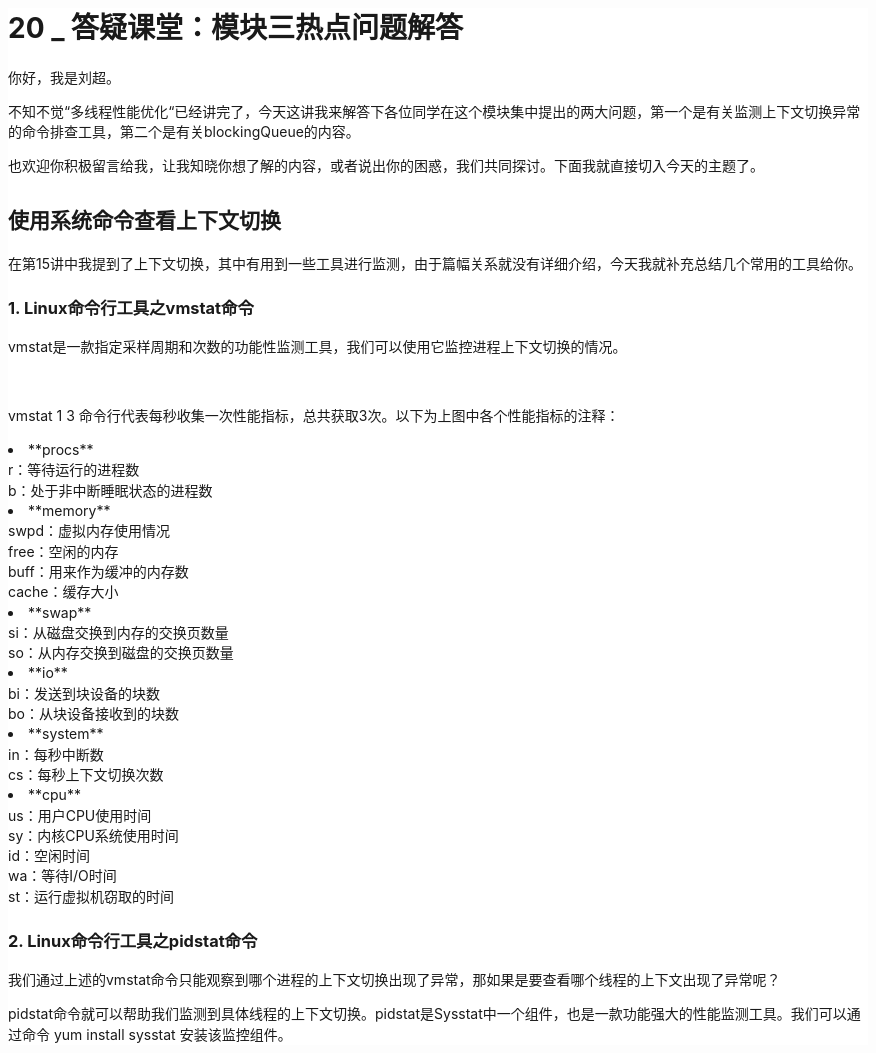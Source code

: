 # 20 _ 答疑课堂：模块三热点问题解答

<audio id="audio" title="20 | 答疑课堂：模块三热点问题解答" controls="" preload="none"><source id="mp3" src="https://static001.geekbang.org/resource/audio/1a/a9/1a5716c9c47742935200869724cee5a9.mp3"></audio>

你好，我是刘超。

不知不觉“多线程性能优化“已经讲完了，今天这讲我来解答下各位同学在这个模块集中提出的两大问题，第一个是有关监测上下文切换异常的命令排查工具，第二个是有关blockingQueue的内容。

也欢迎你积极留言给我，让我知晓你想了解的内容，或者说出你的困惑，我们共同探讨。下面我就直接切入今天的主题了。

## 使用系统命令查看上下文切换

在第15讲中我提到了上下文切换，其中有用到一些工具进行监测，由于篇幅关系就没有详细介绍，今天我就补充总结几个常用的工具给你。

### 1. Linux命令行工具之vmstat命令

vmstat是一款指定采样周期和次数的功能性监测工具，我们可以使用它监控进程上下文切换的情况。

<img src="https://static001.geekbang.org/resource/image/13/71/13eeee053c553863b3bdd95c07cb3b71.jpg" alt="">

vmstat 1 3  命令行代表每秒收集一次性能指标，总共获取3次。以下为上图中各个性能指标的注释：

<li>**procs**<br/>
r：等待运行的进程数<br/>
b：处于非中断睡眠状态的进程数</li>
<li>**memory**<br/>
swpd：虚拟内存使用情况<br/>
free：空闲的内存<br/>
buff：用来作为缓冲的内存数<br/>
cache：缓存大小</li>
<li>**swap**<br/>
si：从磁盘交换到内存的交换页数量<br/>
so：从内存交换到磁盘的交换页数量</li>
<li>**io**<br/>
bi：发送到块设备的块数<br/>
bo：从块设备接收到的块数</li>
<li>**system**<br/>
in：每秒中断数<br/>
cs：每秒上下文切换次数</li>
<li>**cpu**<br/>
us：用户CPU使用时间<br/>
sy：内核CPU系统使用时间<br/>
id：空闲时间<br/>
wa：等待I/O时间<br/>
st：运行虚拟机窃取的时间</li>

### 2. Linux命令行工具之pidstat命令

我们通过上述的vmstat命令只能观察到哪个进程的上下文切换出现了异常，那如果是要查看哪个线程的上下文出现了异常呢？

pidstat命令就可以帮助我们监测到具体线程的上下文切换。pidstat是Sysstat中一个组件，也是一款功能强大的性能监测工具。我们可以通过命令  yum install sysstat  安装该监控组件。
